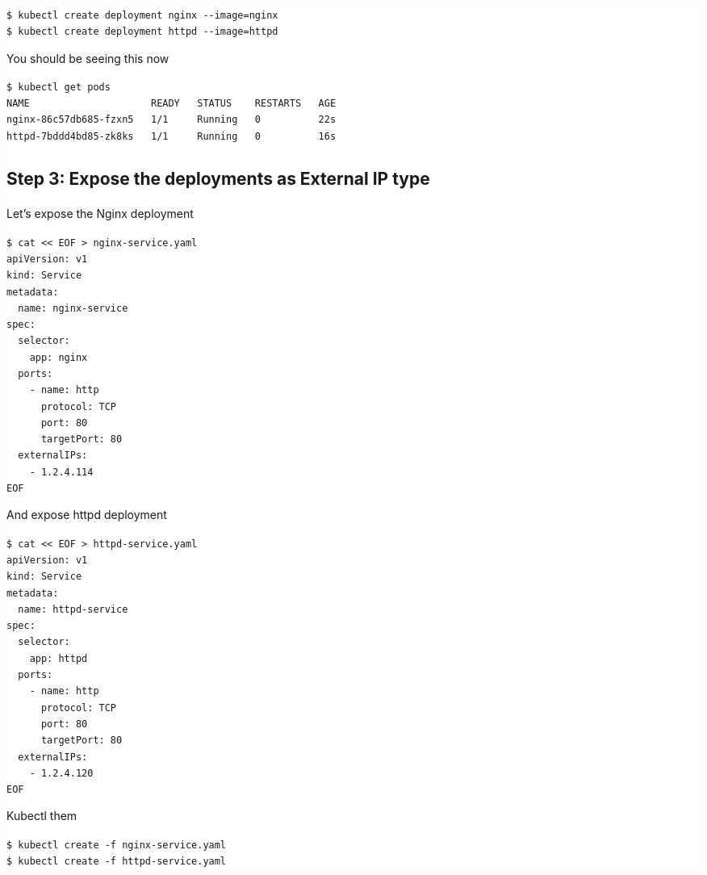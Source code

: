     $ kubectl create deployment nginx --image=nginx
    $ kubectl create deployment httpd --image=httpd

You should be seeing this now

    $ kubectl get pods
    NAME                     READY   STATUS    RESTARTS   AGE
    nginx-86c57db685-fzxn5   1/1     Running   0          22s
    httpd-7bddd4bd85-zk8ks   1/1     Running   0          16s

## Step 3: Expose the deployments as External IP type

Let’s expose the Nginx deployment

    $ cat << EOF > nginx-service.yaml
    apiVersion: v1
    kind: Service
    metadata:
      name: nginx-service
    spec:
      selector:
        app: nginx
      ports:
        - name: http
          protocol: TCP
          port: 80
          targetPort: 80
      externalIPs:
        - 1.2.4.114
    EOF

And expose httpd deployment

    $ cat << EOF > httpd-service.yaml
    apiVersion: v1
    kind: Service
    metadata:
      name: httpd-service
    spec:
      selector:
        app: httpd
      ports:
        - name: http
          protocol: TCP
          port: 80
          targetPort: 80
      externalIPs:
        - 1.2.4.120
    EOF

Kubectl them

    $ kubectl create -f nginx-service.yaml
    $ kubectl create -f httpd-service.yaml
